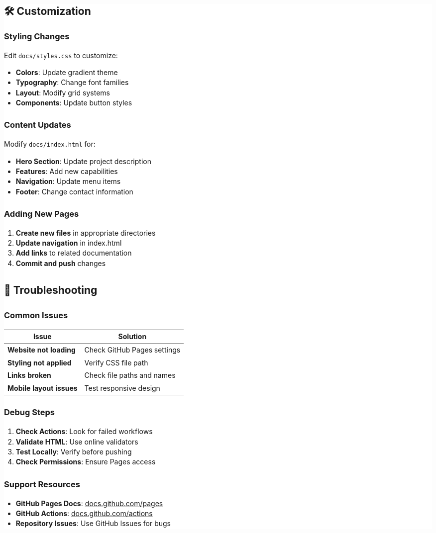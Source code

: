 ## 🛠️ Customization

### Styling Changes

Edit `docs/styles.css` to customize:

- **Colors**: Update gradient theme
- **Typography**: Change font families
- **Layout**: Modify grid systems
- **Components**: Update button styles

### Content Updates

Modify `docs/index.html` for:

- **Hero Section**: Update project description
- **Features**: Add new capabilities
- **Navigation**: Update menu items
- **Footer**: Change contact information

### Adding New Pages

1. **Create new files** in appropriate directories
2. **Update navigation** in index.html
3. **Add links** to related documentation
4. **Commit and push** changes

## 🚨 Troubleshooting

### Common Issues

| Issue | Solution |
|-------|----------|
| **Website not loading** | Check GitHub Pages settings |
| **Styling not applied** | Verify CSS file path |
| **Links broken** | Check file paths and names |
| **Mobile layout issues** | Test responsive design |

### Debug Steps

1. **Check Actions**: Look for failed workflows
2. **Validate HTML**: Use online validators
3. **Test Locally**: Verify before pushing
4. **Check Permissions**: Ensure Pages access

### Support Resources

- **GitHub Pages Docs**: [docs.github.com/pages](https://docs.github.com/pages)
- **GitHub Actions**: [docs.github.com/actions](https://docs.github.com/actions)
- **Repository Issues**: Use GitHub Issues for bugs
